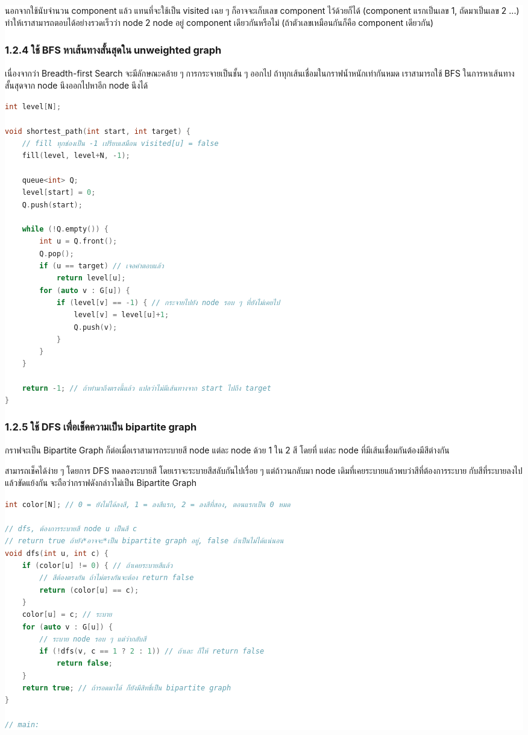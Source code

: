 นอกจากใช้นับจำนวน component แล้ว แทนที่จะใช้เป็น visited เฉย ๆ ก็อาจจะเก็บเลข component ไว้ด้วยก็ได้ (component แรกเป็นเลข 1, ถัดมาเป็นเลข 2 ...) ทำให้เราสามารถตอบได้อย่างรวดเร็วว่า node 2 node อยู่ component เดียวกันหรือไม่ (ถ้าตัวเลขเหมือนกันก็คือ component เดียวกัน)

### 1.2.4 ใช้ BFS หาเส้นทางสั้นสุดใน unweighted graph

เนื่องจากว่า Breadth-first Search จะมีลักษณะคล้าย ๆ การกระจายเป็นชั้น ๆ ออกไป ถ้าทุกเส้นเชื่อมในกราฟน้ำหนักเท่ากันหมด เราสามารถใช้ BFS ในการหาเส้นทางสั้นสุดจาก node นึงออกไปหาอีก node นึงได้

```cpp
int level[N];

void shortest_path(int start, int target) {
    // fill ทุกช่องเป็น -1 เปรียบเสมือน visited[u] = false
    fill(level, level+N, -1);

    queue<int> Q;
    level[start] = 0;
    Q.push(start);

    while (!Q.empty()) {
        int u = Q.front();
        Q.pop();
        if (u == target) // เจอคำตอบแล้ว
            return level[u];
        for (auto v : G[u]) {
            if (level[v] == -1) { // กระจายไปยัง node รอบ ๆ ที่ยังไม่เคยไป
                level[v] = level[u]+1;
                Q.push(v);
            }
        }
    }

    return -1; // ถ้าทำมาถึงตรงนี้แล้ว แปลว่าไม่มีเส้นทางจาก start ไปถึง target 
}
```

### 1.2.5 ใช้ DFS เพื่อเช็คความเป็น bipartite graph

กราฟจะเป็น Bipartite Graph ก็ต่อเมื่อเราสามารถระบายสี node แต่ละ node ด้วย 1 ใน 2 สี โดยที่ แต่ละ node ที่มีเส้นเชื่อมกันต้องมีสีต่างกัน

สามารถเช็คได้ง่าย ๆ โดยการ DFS ทดลองระบายสี โดยเราจะระบายสีสลับกันไปเรื่อย ๆ แต่ถ้าวนกลับมา node เดิมที่เคยระบายแล้วพบว่าสีที่ต้องการระบาย กับสีที่ระบายลงไปแล้วขัดแย้งกัน จะถือว่ากราฟดังกล่าวไม่เป็น Bipartite Graph

```cpp
int color[N]; // 0 = ยังไม่ได้ลงสี, 1 = ลงสีแรก, 2 = ลงสีที่สอง, ตอนแรกเป็น 0 หมด

// dfs, ต้องการระบายสี node u เป็นสี c
// return true ถ้ายัง*อาจจะ*เป็น bipartite graph อยู่, false ถ้าเป็นไม่ได้แน่นอน
void dfs(int u, int c) {
    if (color[u] != 0) { // ถ้าเคยระบายสีแล้ว
        // สีต้องตรงกัน ถ้าไม่ตรงกันจะต้อง return false
        return (color[u] == c);
    }
    color[u] = c; // ระบาย
    for (auto v : G[u]) {
        // ระบาย node รอบ ๆ แต่ว่ากลับสี
        if (!dfs(v, c == 1 ? 2 : 1)) // ถ้าเละ ก็ให้ return false
            return false;
    }
    return true; // ถ้ารอดมาได้ ก็ยังมีสิทธิ์เป็น bipartite graph
}

// main:
```